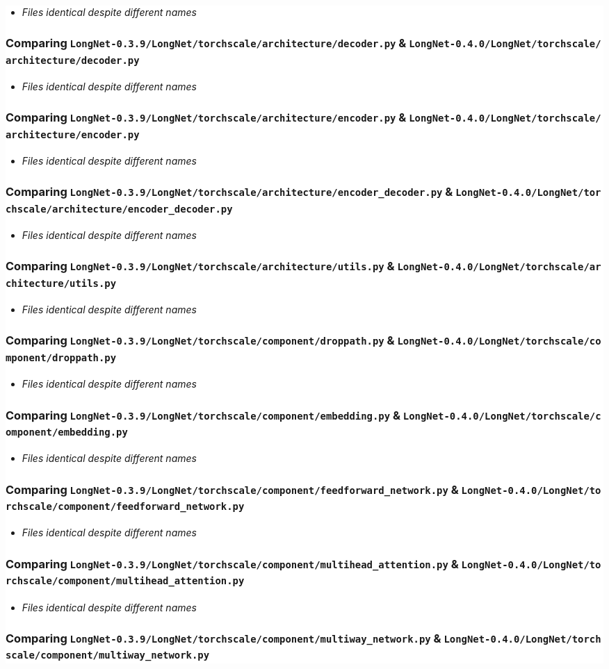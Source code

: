  * *Files identical despite different names*

### Comparing `LongNet-0.3.9/LongNet/torchscale/architecture/decoder.py` & `LongNet-0.4.0/LongNet/torchscale/architecture/decoder.py`

 * *Files identical despite different names*

### Comparing `LongNet-0.3.9/LongNet/torchscale/architecture/encoder.py` & `LongNet-0.4.0/LongNet/torchscale/architecture/encoder.py`

 * *Files identical despite different names*

### Comparing `LongNet-0.3.9/LongNet/torchscale/architecture/encoder_decoder.py` & `LongNet-0.4.0/LongNet/torchscale/architecture/encoder_decoder.py`

 * *Files identical despite different names*

### Comparing `LongNet-0.3.9/LongNet/torchscale/architecture/utils.py` & `LongNet-0.4.0/LongNet/torchscale/architecture/utils.py`

 * *Files identical despite different names*

### Comparing `LongNet-0.3.9/LongNet/torchscale/component/droppath.py` & `LongNet-0.4.0/LongNet/torchscale/component/droppath.py`

 * *Files identical despite different names*

### Comparing `LongNet-0.3.9/LongNet/torchscale/component/embedding.py` & `LongNet-0.4.0/LongNet/torchscale/component/embedding.py`

 * *Files identical despite different names*

### Comparing `LongNet-0.3.9/LongNet/torchscale/component/feedforward_network.py` & `LongNet-0.4.0/LongNet/torchscale/component/feedforward_network.py`

 * *Files identical despite different names*

### Comparing `LongNet-0.3.9/LongNet/torchscale/component/multihead_attention.py` & `LongNet-0.4.0/LongNet/torchscale/component/multihead_attention.py`

 * *Files identical despite different names*

### Comparing `LongNet-0.3.9/LongNet/torchscale/component/multiway_network.py` & `LongNet-0.4.0/LongNet/torchscale/component/multiway_network.py`
